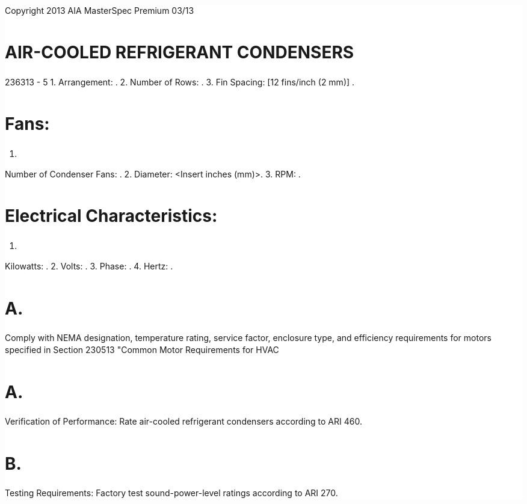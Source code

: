 Copyright 2013 AIA
MasterSpec Premium
03/13

# AIR-COOLED REFRIGERANT CONDENSERS

236313 - 5
1.
Arrangement: <Insert description>.
2.
Number of Rows: <Insert number>.
3.
Fin Spacing: [12 fins/inch (2 mm)] <Insert value>.

# Fans:

1.
Number of Condenser Fans: <Insert number>.
2.
Diameter: <Insert inches (mm)>.
3.
RPM: <Insert number>.

# Electrical Characteristics:

1.
Kilowatts: <Insert value>.
2.
Volts: <Insert value>.
3.
Phase: <Insert value>.
4.
Hertz: <Insert value>.

# A.

Comply with NEMA designation, temperature rating, service factor, enclosure type, and efficiency
requirements for motors specified in Section 230513 "Common Motor Requirements for HVAC

# A.

Verification of Performance: Rate air-cooled refrigerant condensers according to ARI 460.

# B.

Testing Requirements: Factory test sound-power-level ratings according to ARI 270.

